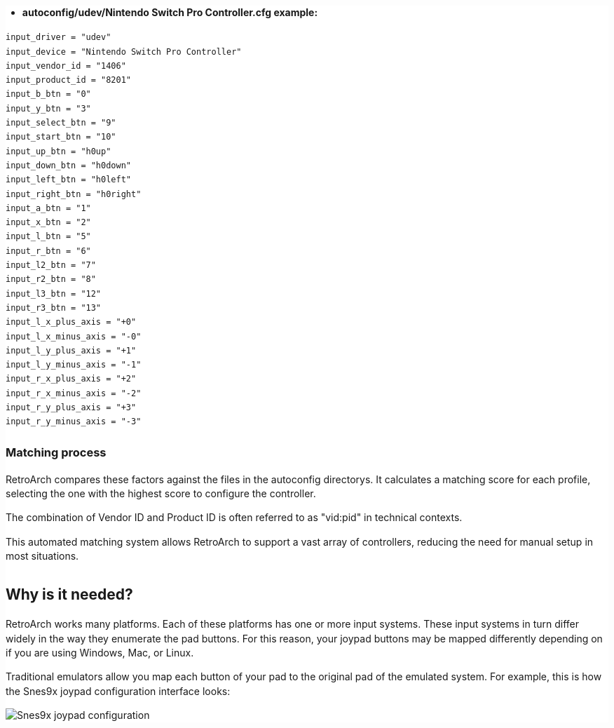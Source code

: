 - **autoconfig/udev/Nintendo Switch Pro Controller.cfg example:**
```
input_driver = "udev"
input_device = "Nintendo Switch Pro Controller"
input_vendor_id = "1406"
input_product_id = "8201"
input_b_btn = "0"
input_y_btn = "3"
input_select_btn = "9"
input_start_btn = "10"
input_up_btn = "h0up"
input_down_btn = "h0down"
input_left_btn = "h0left"
input_right_btn = "h0right"
input_a_btn = "1"
input_x_btn = "2"
input_l_btn = "5"
input_r_btn = "6"
input_l2_btn = "7"
input_r2_btn = "8"
input_l3_btn = "12"
input_r3_btn = "13"
input_l_x_plus_axis = "+0"
input_l_x_minus_axis = "-0"
input_l_y_plus_axis = "+1"
input_l_y_minus_axis = "-1"
input_r_x_plus_axis = "+2"
input_r_x_minus_axis = "-2"
input_r_y_plus_axis = "+3"
input_r_y_minus_axis = "-3"
```

### Matching process
RetroArch compares these factors against the files in the autoconfig directorys. It calculates a matching score for each profile, selecting the one with the highest score to configure the controller.

The combination of Vendor ID and Product ID is often referred to as "vid:pid" in technical contexts.

This automated matching system allows RetroArch to support a vast array of controllers, reducing the need for manual setup in most situations.

## Why is it needed?

RetroArch works many platforms. Each of these platforms has one or more input systems. These input systems in turn differ widely in the way they enumerate the pad buttons. For this reason, your joypad buttons may be mapped differently depending on if you are using Windows, Mac, or Linux.


Traditional emulators allow you map each button of your pad to the original pad of the emulated system. For example, this is how the Snes9x joypad configuration interface looks:

![Snes9x joypad configuration](../image/retroarch/input/snes9x-joyconfig-example.jpg)

